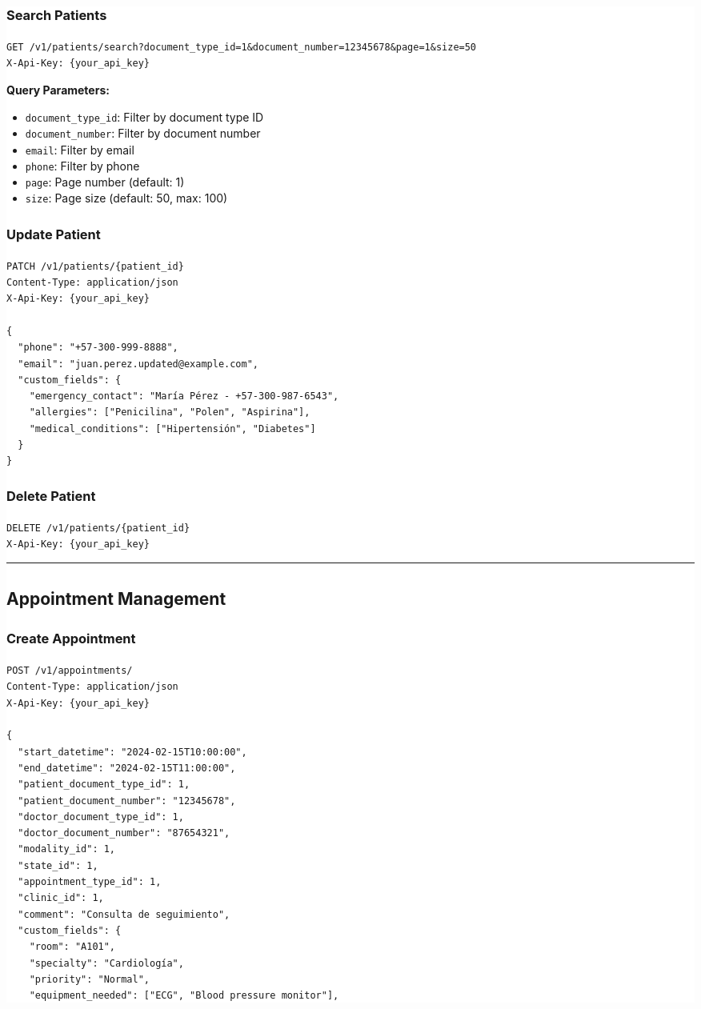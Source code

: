 ### Search Patients
```http
GET /v1/patients/search?document_type_id=1&document_number=12345678&page=1&size=50
X-Api-Key: {your_api_key}
```

**Query Parameters:**
- `document_type_id`: Filter by document type ID
- `document_number`: Filter by document number
- `email`: Filter by email
- `phone`: Filter by phone
- `page`: Page number (default: 1)
- `size`: Page size (default: 50, max: 100)

### Update Patient
```http
PATCH /v1/patients/{patient_id}
Content-Type: application/json
X-Api-Key: {your_api_key}

{
  "phone": "+57-300-999-8888",
  "email": "juan.perez.updated@example.com",
  "custom_fields": {
    "emergency_contact": "María Pérez - +57-300-987-6543",
    "allergies": ["Penicilina", "Polen", "Aspirina"],
    "medical_conditions": ["Hipertensión", "Diabetes"]
  }
}
```

### Delete Patient
```http
DELETE /v1/patients/{patient_id}
X-Api-Key: {your_api_key}
```

---

## Appointment Management

### Create Appointment
```http
POST /v1/appointments/
Content-Type: application/json
X-Api-Key: {your_api_key}

{
  "start_datetime": "2024-02-15T10:00:00",
  "end_datetime": "2024-02-15T11:00:00",
  "patient_document_type_id": 1,
  "patient_document_number": "12345678",
  "doctor_document_type_id": 1,
  "doctor_document_number": "87654321",
  "modality_id": 1,
  "state_id": 1,
  "appointment_type_id": 1,
  "clinic_id": 1,
  "comment": "Consulta de seguimiento",
  "custom_fields": {
    "room": "A101",
    "specialty": "Cardiología",
    "priority": "Normal",
    "equipment_needed": ["ECG", "Blood pressure monitor"],
```